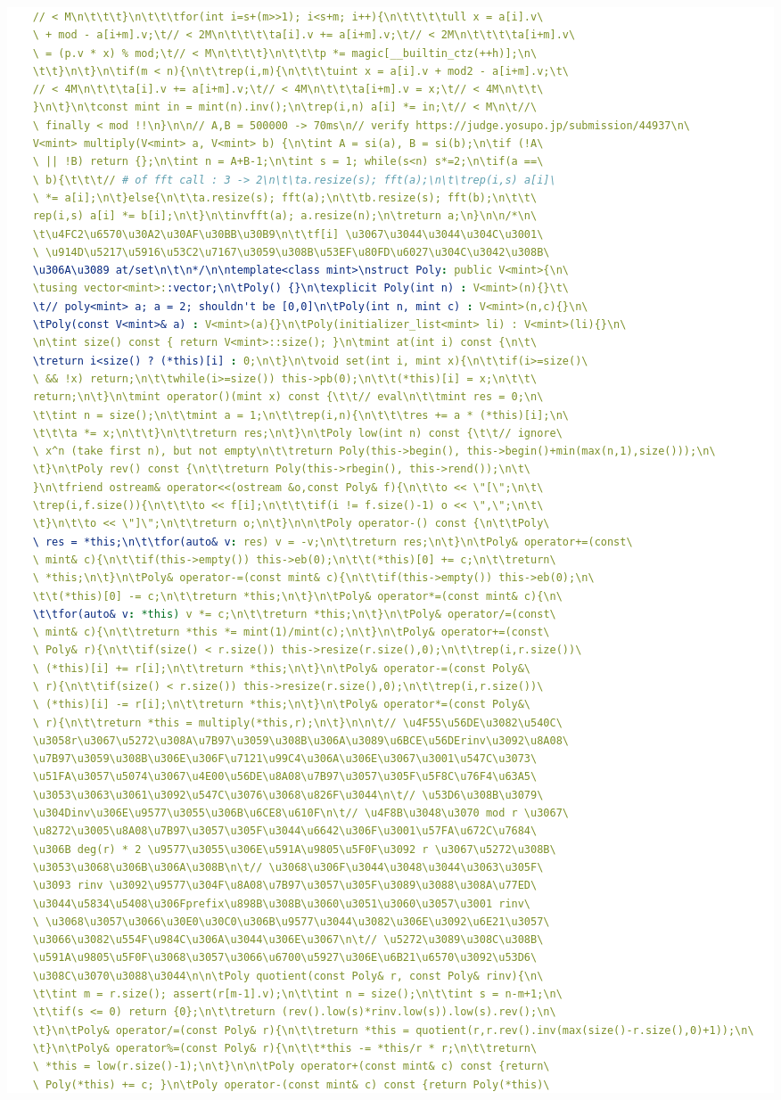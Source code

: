 ```yaml
    // < M\n\t\t\t}\n\t\t\tfor(int i=s+(m>>1); i<s+m; i++){\n\t\t\t\tull x = a[i].v\
    \ + mod - a[i+m].v;\t// < 2M\n\t\t\t\ta[i].v += a[i+m].v;\t// < 2M\n\t\t\t\ta[i+m].v\
    \ = (p.v * x) % mod;\t// < M\n\t\t\t}\n\t\t\tp *= magic[__builtin_ctz(++h)];\n\
    \t\t}\n\t}\n\tif(m < n){\n\t\trep(i,m){\n\t\t\tuint x = a[i].v + mod2 - a[i+m].v;\t\
    // < 4M\n\t\t\ta[i].v += a[i+m].v;\t// < 4M\n\t\t\ta[i+m].v = x;\t// < 4M\n\t\t\
    }\n\t}\n\tconst mint in = mint(n).inv();\n\trep(i,n) a[i] *= in;\t// < M\n\t//\
    \ finally < mod !!\n}\n\n// A,B = 500000 -> 70ms\n// verify https://judge.yosupo.jp/submission/44937\n\
    V<mint> multiply(V<mint> a, V<mint> b) {\n\tint A = si(a), B = si(b);\n\tif (!A\
    \ || !B) return {};\n\tint n = A+B-1;\n\tint s = 1; while(s<n) s*=2;\n\tif(a ==\
    \ b){\t\t\t// # of fft call : 3 -> 2\n\t\ta.resize(s); fft(a);\n\t\trep(i,s) a[i]\
    \ *= a[i];\n\t}else{\n\t\ta.resize(s); fft(a);\n\t\tb.resize(s); fft(b);\n\t\t\
    rep(i,s) a[i] *= b[i];\n\t}\n\tinvfft(a); a.resize(n);\n\treturn a;\n}\n\n/*\n\
    \t\u4FC2\u6570\u30A2\u30AF\u30BB\u30B9\n\t\tf[i] \u3067\u3044\u3044\u304C\u3001\
    \ \u914D\u5217\u5916\u53C2\u7167\u3059\u308B\u53EF\u80FD\u6027\u304C\u3042\u308B\
    \u306A\u3089 at/set\n\t\n*/\n\ntemplate<class mint>\nstruct Poly: public V<mint>{\n\
    \tusing vector<mint>::vector;\n\tPoly() {}\n\texplicit Poly(int n) : V<mint>(n){}\t\
    \t// poly<mint> a; a = 2; shouldn't be [0,0]\n\tPoly(int n, mint c) : V<mint>(n,c){}\n\
    \tPoly(const V<mint>& a) : V<mint>(a){}\n\tPoly(initializer_list<mint> li) : V<mint>(li){}\n\
    \n\tint size() const { return V<mint>::size(); }\n\tmint at(int i) const {\n\t\
    \treturn i<size() ? (*this)[i] : 0;\n\t}\n\tvoid set(int i, mint x){\n\t\tif(i>=size()\
    \ && !x) return;\n\t\twhile(i>=size()) this->pb(0);\n\t\t(*this)[i] = x;\n\t\t\
    return;\n\t}\n\tmint operator()(mint x) const {\t\t// eval\n\t\tmint res = 0;\n\
    \t\tint n = size();\n\t\tmint a = 1;\n\t\trep(i,n){\n\t\t\tres += a * (*this)[i];\n\
    \t\t\ta *= x;\n\t\t}\n\t\treturn res;\n\t}\n\tPoly low(int n) const {\t\t// ignore\
    \ x^n (take first n), but not empty\n\t\treturn Poly(this->begin(), this->begin()+min(max(n,1),size()));\n\
    \t}\n\tPoly rev() const {\n\t\treturn Poly(this->rbegin(), this->rend());\n\t\
    }\n\tfriend ostream& operator<<(ostream &o,const Poly& f){\n\t\to << \"[\";\n\t\
    \trep(i,f.size()){\n\t\t\to << f[i];\n\t\t\tif(i != f.size()-1) o << \",\";\n\t\
    \t}\n\t\to << \"]\";\n\t\treturn o;\n\t}\n\n\tPoly operator-() const {\n\t\tPoly\
    \ res = *this;\n\t\tfor(auto& v: res) v = -v;\n\t\treturn res;\n\t}\n\tPoly& operator+=(const\
    \ mint& c){\n\t\tif(this->empty()) this->eb(0);\n\t\t(*this)[0] += c;\n\t\treturn\
    \ *this;\n\t}\n\tPoly& operator-=(const mint& c){\n\t\tif(this->empty()) this->eb(0);\n\
    \t\t(*this)[0] -= c;\n\t\treturn *this;\n\t}\n\tPoly& operator*=(const mint& c){\n\
    \t\tfor(auto& v: *this) v *= c;\n\t\treturn *this;\n\t}\n\tPoly& operator/=(const\
    \ mint& c){\n\t\treturn *this *= mint(1)/mint(c);\n\t}\n\tPoly& operator+=(const\
    \ Poly& r){\n\t\tif(size() < r.size()) this->resize(r.size(),0);\n\t\trep(i,r.size())\
    \ (*this)[i] += r[i];\n\t\treturn *this;\n\t}\n\tPoly& operator-=(const Poly&\
    \ r){\n\t\tif(size() < r.size()) this->resize(r.size(),0);\n\t\trep(i,r.size())\
    \ (*this)[i] -= r[i];\n\t\treturn *this;\n\t}\n\tPoly& operator*=(const Poly&\
    \ r){\n\t\treturn *this = multiply(*this,r);\n\t}\n\n\t// \u4F55\u56DE\u3082\u540C\
    \u3058r\u3067\u5272\u308A\u7B97\u3059\u308B\u306A\u3089\u6BCE\u56DErinv\u3092\u8A08\
    \u7B97\u3059\u308B\u306E\u306F\u7121\u99C4\u306A\u306E\u3067\u3001\u547C\u3073\
    \u51FA\u3057\u5074\u3067\u4E00\u56DE\u8A08\u7B97\u3057\u305F\u5F8C\u76F4\u63A5\
    \u3053\u3063\u3061\u3092\u547C\u3076\u3068\u826F\u3044\n\t// \u53D6\u308B\u3079\
    \u304Dinv\u306E\u9577\u3055\u306B\u6CE8\u610F\n\t// \u4F8B\u3048\u3070 mod r \u3067\
    \u8272\u3005\u8A08\u7B97\u3057\u305F\u3044\u6642\u306F\u3001\u57FA\u672C\u7684\
    \u306B deg(r) * 2 \u9577\u3055\u306E\u591A\u9805\u5F0F\u3092 r \u3067\u5272\u308B\
    \u3053\u3068\u306B\u306A\u308B\n\t// \u3068\u306F\u3044\u3048\u3044\u3063\u305F\
    \u3093 rinv \u3092\u9577\u304F\u8A08\u7B97\u3057\u305F\u3089\u3088\u308A\u77ED\
    \u3044\u5834\u5408\u306Fprefix\u898B\u308B\u3060\u3051\u3060\u3057\u3001 rinv\
    \ \u3068\u3057\u3066\u30E0\u30C0\u306B\u9577\u3044\u3082\u306E\u3092\u6E21\u3057\
    \u3066\u3082\u554F\u984C\u306A\u3044\u306E\u3067\n\t// \u5272\u3089\u308C\u308B\
    \u591A\u9805\u5F0F\u3068\u3057\u3066\u6700\u5927\u306E\u6B21\u6570\u3092\u53D6\
    \u308C\u3070\u3088\u3044\n\n\tPoly quotient(const Poly& r, const Poly& rinv){\n\
    \t\tint m = r.size(); assert(r[m-1].v);\n\t\tint n = size();\n\t\tint s = n-m+1;\n\
    \t\tif(s <= 0) return {0};\n\t\treturn (rev().low(s)*rinv.low(s)).low(s).rev();\n\
    \t}\n\tPoly& operator/=(const Poly& r){\n\t\treturn *this = quotient(r,r.rev().inv(max(size()-r.size(),0)+1));\n\
    \t}\n\tPoly& operator%=(const Poly& r){\n\t\t*this -= *this/r * r;\n\t\treturn\
    \ *this = low(r.size()-1);\n\t}\n\n\tPoly operator+(const mint& c) const {return\
    \ Poly(*this) += c; }\n\tPoly operator-(const mint& c) const {return Poly(*this)\
```